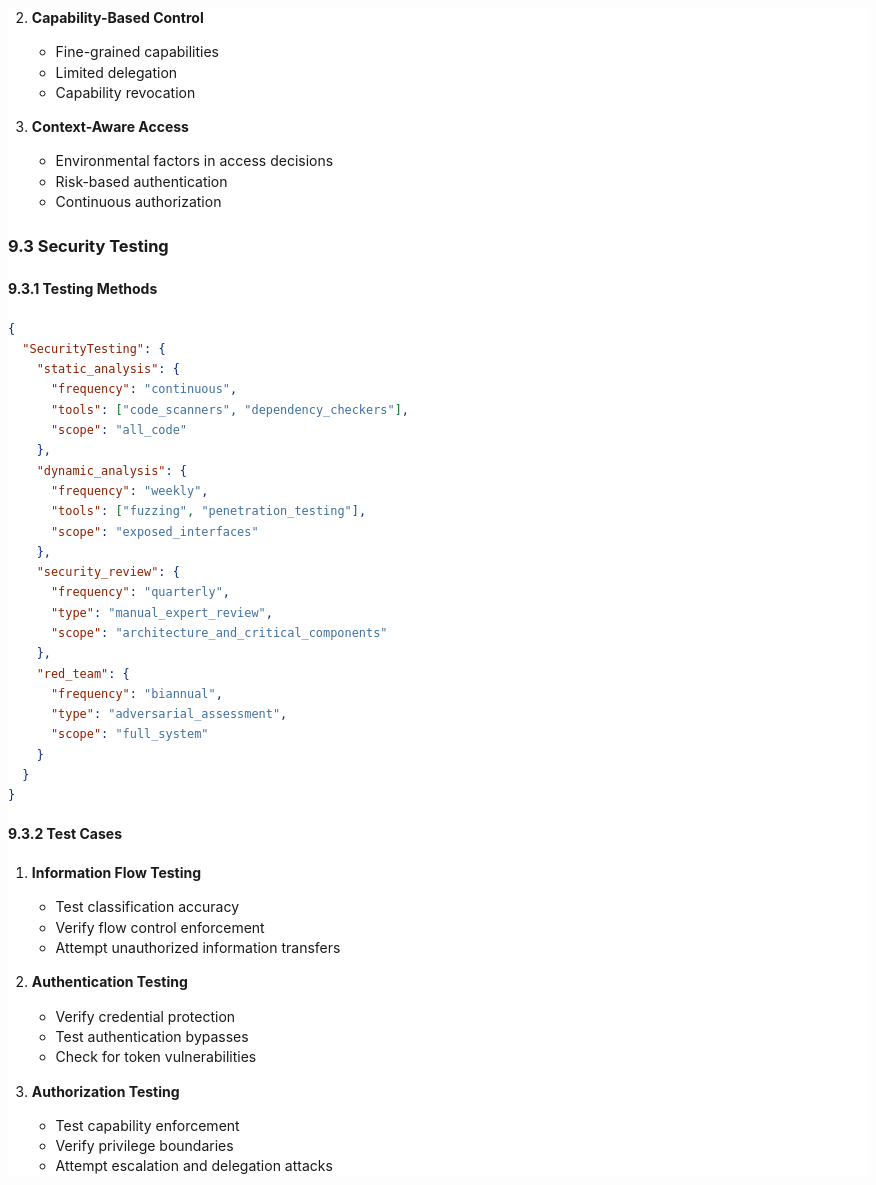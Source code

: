 2. **Capability-Based Control**
   - Fine-grained capabilities
   - Limited delegation
   - Capability revocation

3. **Context-Aware Access**
   - Environmental factors in access decisions
   - Risk-based authentication
   - Continuous authorization

### 9.3 Security Testing

#### 9.3.1 Testing Methods
```json
{
  "SecurityTesting": {
    "static_analysis": {
      "frequency": "continuous",
      "tools": ["code_scanners", "dependency_checkers"],
      "scope": "all_code"
    },
    "dynamic_analysis": {
      "frequency": "weekly",
      "tools": ["fuzzing", "penetration_testing"],
      "scope": "exposed_interfaces"
    },
    "security_review": {
      "frequency": "quarterly",
      "type": "manual_expert_review",
      "scope": "architecture_and_critical_components"
    },
    "red_team": {
      "frequency": "biannual",
      "type": "adversarial_assessment",
      "scope": "full_system"
    }
  }
}
```

#### 9.3.2 Test Cases
1. **Information Flow Testing**
   - Test classification accuracy
   - Verify flow control enforcement
   - Attempt unauthorized information transfers

2. **Authentication Testing**
   - Verify credential protection
   - Test authentication bypasses
   - Check for token vulnerabilities

3. **Authorization Testing**
   - Test capability enforcement
   - Verify privilege boundaries
   - Attempt escalation and delegation attacks
